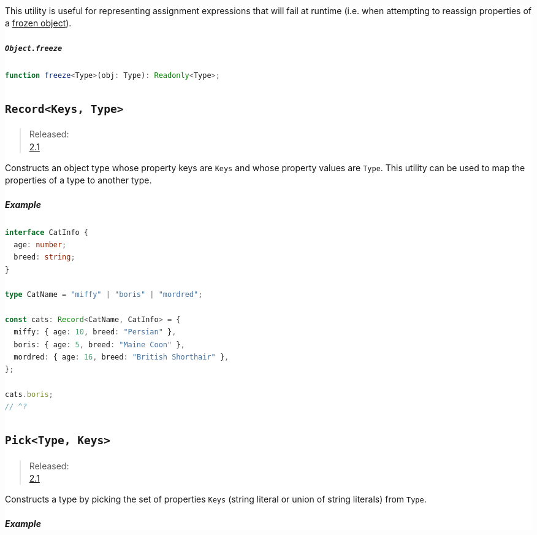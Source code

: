 This utility is useful for representing assignment expressions that will fail at runtime (i.e. when attempting to reassign properties of a [frozen object](https://developer.mozilla.org/docs/Web/JavaScript/Reference/Global_Objects/Object/freeze)).

##### `Object.freeze`

```ts
function freeze<Type>(obj: Type): Readonly<Type>;
```

## `Record<Keys, Type>`

<blockquote class=bg-reading>

Released:  
[2.1](/docs/handbook/release-notes/typescript-2-1.html#partial-readonly-record-and-pick)

</blockquote>

Constructs an object type whose property keys are `Keys` and whose property values are `Type`. This utility can be used to map the properties of a type to another type.

##### Example

```ts twoslash
interface CatInfo {
  age: number;
  breed: string;
}

type CatName = "miffy" | "boris" | "mordred";

const cats: Record<CatName, CatInfo> = {
  miffy: { age: 10, breed: "Persian" },
  boris: { age: 5, breed: "Maine Coon" },
  mordred: { age: 16, breed: "British Shorthair" },
};

cats.boris;
// ^?
```

## `Pick<Type, Keys>`

<blockquote class=bg-reading>

Released:  
[2.1](/docs/handbook/release-notes/typescript-2-1.html#partial-readonly-record-and-pick)

</blockquote>

Constructs a type by picking the set of properties `Keys` (string literal or union of string literals) from `Type`.

##### Example
